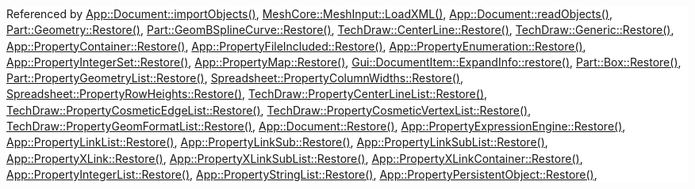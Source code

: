 Referenced by
[App::Document::importObjects()](../../d8/d3e/classApp_1_1Document.html#a485f13a74fdfa525109f7df11b7447ff),
[MeshCore::MeshInput::LoadXML()](../../d9/d08/classMeshCore_1_1MeshInput.html#a86550f4aa655451367800cbc22aa1afb),
[App::Document::readObjects()](../../d8/d3e/classApp_1_1Document.html#ac4fdad7a7a9f248ceae6be9b9df8fb9d),
[Part::Geometry::Restore()](../../dc/df0/classPart_1_1Geometry.html#a1aae6b35e6fba2cbf794c5391847c77b),
[Part::GeomBSplineCurve::Restore()](../../df/dfe/classPart_1_1GeomBSplineCurve.html#a4729db2206213978ad19f3f242179483),
[TechDraw::CenterLine::Restore()](../../d5/dd5/classTechDraw_1_1CenterLine.html#ad12921606b8baba7068f1aba18283455),
[TechDraw::Generic::Restore()](../../dd/d23/classTechDraw_1_1Generic.html#a8850e5eb8a34c47b152b62fafe77905d),
[App::PropertyContainer::Restore()](../../d5/d48/classApp_1_1PropertyContainer.html#a848d8973cd4d7353bcb3df985e861944),
[App::PropertyFileIncluded::Restore()](../../d2/db3/classApp_1_1PropertyFileIncluded.html#a476ae4b35c3a21c78336ed0877de0ebd),
[App::PropertyEnumeration::Restore()](../../d4/df2/classApp_1_1PropertyEnumeration.html#a85f27002715e3073a38a20a8f5c2859c),
[App::PropertyIntegerSet::Restore()](../../d0/df3/classApp_1_1PropertyIntegerSet.html#a2326110666959447c4218d46d2d30dd7),
[App::PropertyMap::Restore()](../../db/d3f/classApp_1_1PropertyMap.html#a9362c746cddf00578f7c2772133b2419),
[Gui::DocumentItem::ExpandInfo::restore()](../../dc/dd6/classDocumentItem_1_1ExpandInfo.html#ad851dd90613261db134bdfeef8d1ff58),
[Part::Box::Restore()](../../dc/d80/classPart_1_1Box.html#ab559727549919523e5084a642a49479e),
[Part::PropertyGeometryList::Restore()](../../db/dca/classPart_1_1PropertyGeometryList.html#a360fb6f1427d3281758a96fc1d88426d),
[Spreadsheet::PropertyColumnWidths::Restore()](../../da/ddd/classSpreadsheet_1_1PropertyColumnWidths.html#a3e5f54a360a79e8a1ada41e549fdb51f),
[Spreadsheet::PropertyRowHeights::Restore()](../../d4/d0d/classSpreadsheet_1_1PropertyRowHeights.html#a63938d46c9385cca14d404ffa9ccbb74),
[TechDraw::PropertyCenterLineList::Restore()](../../d7/d94/classTechDraw_1_1PropertyCenterLineList.html#a8daf05e49d6c90ebd1bd43a1706cccc2),
[TechDraw::PropertyCosmeticEdgeList::Restore()](../../d6/da1/classTechDraw_1_1PropertyCosmeticEdgeList.html#a58e90efb8e812efcc17e545683479bce),
[TechDraw::PropertyCosmeticVertexList::Restore()](../../d7/d50/classTechDraw_1_1PropertyCosmeticVertexList.html#a57e55e349c6e686b5cda7b0b94e16cf0),
[TechDraw::PropertyGeomFormatList::Restore()](../../d2/d4f/classTechDraw_1_1PropertyGeomFormatList.html#a9a07c6baffee23cf54bfb8d74db35807),
[App::Document::Restore()](../../d8/d3e/classApp_1_1Document.html#ae73cc157823eb7c79027fa778f6d6c82),
[App::PropertyExpressionEngine::Restore()](../../db/d34/classApp_1_1PropertyExpressionEngine.html#aa2bf7bff7cd8fa4cb953f5333916b0c9),
[App::PropertyLinkList::Restore()](../../d3/d8c/classApp_1_1PropertyLinkList.html#aa8e455005308c03a8311dd85e8816e2b),
[App::PropertyLinkSub::Restore()](../../d3/d76/classApp_1_1PropertyLinkSub.html#aab23a24b62b98c8cb5ddbf5cff4b00ae),
[App::PropertyLinkSubList::Restore()](../../d9/d92/classApp_1_1PropertyLinkSubList.html#a8fff6b4c7c062bc0d06d8024ada3329b),
[App::PropertyXLink::Restore()](../../d2/de2/classApp_1_1PropertyXLink.html#ac650cae512a69371cd69071ab6afc64c),
[App::PropertyXLinkSubList::Restore()](../../db/de6/classApp_1_1PropertyXLinkSubList.html#a1a047c1c95612cfc2e4ca4a91491d995),
[App::PropertyXLinkContainer::Restore()](../../d3/dcc/classApp_1_1PropertyXLinkContainer.html#a2f32dfad13ae36382af52ed8a3bfbbb4),
[App::PropertyIntegerList::Restore()](../../d7/daa/classApp_1_1PropertyIntegerList.html#aae0652a9de7572ada2cdb818c54e29ef),
[App::PropertyStringList::Restore()](../../d8/d55/classApp_1_1PropertyStringList.html#a63237fa5b3eaf0a6fc3a051d5a6e9bcf),
[App::PropertyPersistentObject::Restore()](../../d3/d97/classApp_1_1PropertyPersistentObject.html#a13c0f90fcb93033f1114904553aaee4c),